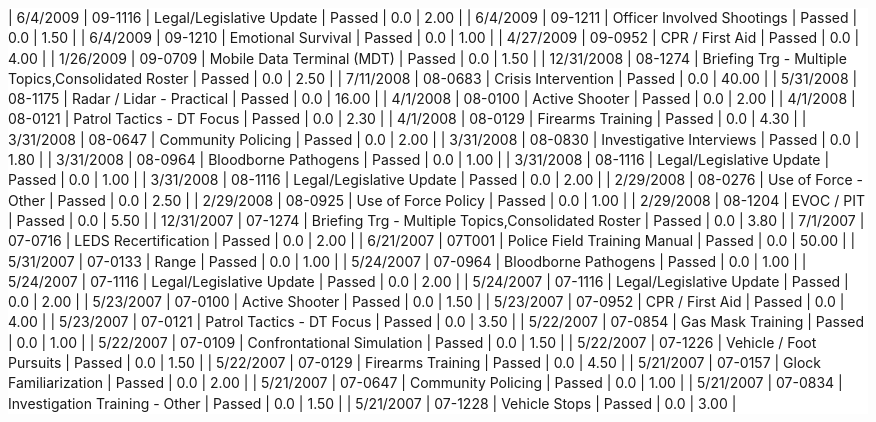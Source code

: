 | 6/4/2009 | 09-1116 | Legal/Legislative Update | Passed | 0.0 | 2.00 |
| 6/4/2009 | 09-1211 | Officer Involved Shootings | Passed | 0.0 | 1.50 |
| 6/4/2009 | 09-1210 | Emotional Survival | Passed | 0.0 | 1.00 |
| 4/27/2009 | 09-0952 | CPR / First Aid | Passed | 0.0 | 4.00 |
| 1/26/2009 | 09-0709 | Mobile Data Terminal (MDT) | Passed | 0.0 | 1.50 |
| 12/31/2008 | 08-1274 | Briefing Trg - Multiple Topics,Consolidated Roster | Passed | 0.0 | 2.50 |
| 7/11/2008 | 08-0683 | Crisis Intervention | Passed | 0.0 | 40.00 |
| 5/31/2008 | 08-1175 | Radar / Lidar - Practical | Passed | 0.0 | 16.00 |
| 4/1/2008 | 08-0100 | Active Shooter | Passed | 0.0 | 2.00 |
| 4/1/2008 | 08-0121 | Patrol Tactics - DT Focus | Passed | 0.0 | 2.30 |
| 4/1/2008 | 08-0129 | Firearms Training | Passed | 0.0 | 4.30 |
| 3/31/2008 | 08-0647 | Community Policing | Passed | 0.0 | 2.00 |
| 3/31/2008 | 08-0830 | Investigative Interviews | Passed | 0.0 | 1.80 |
| 3/31/2008 | 08-0964 | Bloodborne Pathogens | Passed | 0.0 | 1.00 |
| 3/31/2008 | 08-1116 | Legal/Legislative Update | Passed | 0.0 | 1.00 |
| 3/31/2008 | 08-1116 | Legal/Legislative Update | Passed | 0.0 | 2.00 |
| 2/29/2008 | 08-0276 | Use of Force - Other | Passed | 0.0 | 2.50 |
| 2/29/2008 | 08-0925 | Use of Force Policy | Passed | 0.0 | 1.00 |
| 2/29/2008 | 08-1204 | EVOC / PIT | Passed | 0.0 | 5.50 |
| 12/31/2007 | 07-1274 | Briefing Trg - Multiple Topics,Consolidated Roster | Passed | 0.0 | 3.80 |
| 7/1/2007 | 07-0716 | LEDS Recertification | Passed | 0.0 | 2.00 |
| 6/21/2007 | 07T001 | Police Field Training Manual | Passed | 0.0 | 50.00 |
| 5/31/2007 | 07-0133 | Range | Passed | 0.0 | 1.00 |
| 5/24/2007 | 07-0964 | Bloodborne Pathogens | Passed | 0.0 | 1.00 |
| 5/24/2007 | 07-1116 | Legal/Legislative Update | Passed | 0.0 | 2.00 |
| 5/24/2007 | 07-1116 | Legal/Legislative Update | Passed | 0.0 | 2.00 |
| 5/23/2007 | 07-0100 | Active Shooter | Passed | 0.0 | 1.50 |
| 5/23/2007 | 07-0952 | CPR / First Aid | Passed | 0.0 | 4.00 |
| 5/23/2007 | 07-0121 | Patrol Tactics - DT Focus | Passed | 0.0 | 3.50 |
| 5/22/2007 | 07-0854 | Gas Mask Training | Passed | 0.0 | 1.00 |
| 5/22/2007 | 07-0109 | Confrontational Simulation | Passed | 0.0 | 1.50 |
| 5/22/2007 | 07-1226 | Vehicle / Foot Pursuits | Passed | 0.0 | 1.50 |
| 5/22/2007 | 07-0129 | Firearms Training | Passed | 0.0 | 4.50 |
| 5/21/2007 | 07-0157 | Glock Familiarization | Passed | 0.0 | 2.00 |
| 5/21/2007 | 07-0647 | Community Policing | Passed | 0.0 | 1.00 |
| 5/21/2007 | 07-0834 | Investigation Training - Other | Passed | 0.0 | 1.50 |
| 5/21/2007 | 07-1228 | Vehicle Stops | Passed | 0.0 | 3.00 |
